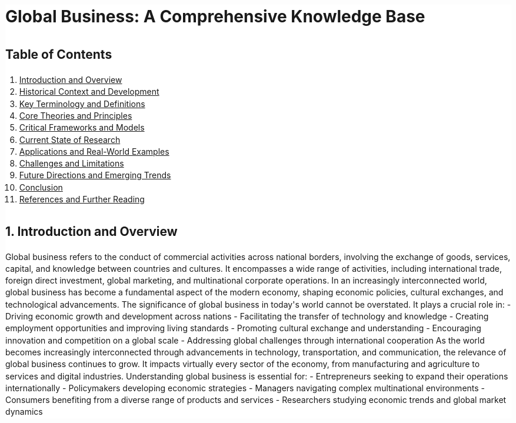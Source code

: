 # Global Business: A Comprehensive Knowledge Base

## Table of Contents

1. [Introduction and Overview](#introduction-and-overview)
2. [Historical Context and Development](#historical-context-and-development)
3. [Key Terminology and Definitions](#key-terminology-and-definitions)
4. [Core Theories and Principles](#core-theories-and-principles)
5. [Critical Frameworks and Models](#critical-frameworks-and-models)
6. [Current State of Research](#current-state-of-research)
7. [Applications and Real-World Examples](#applications-and-real-world-examples)
8. [Challenges and Limitations](#challenges-and-limitations)
9. [Future Directions and Emerging Trends](#future-directions-and-emerging-trends)
10. [Conclusion](#conclusion)
11. [References and Further Reading](#references-and-further-reading)

## 1. Introduction and Overview

<introduction>
Global business refers to the conduct of commercial activities across national borders, involving the exchange of goods, services, capital, and knowledge between countries and cultures. It encompasses a wide range of activities, including international trade, foreign direct investment, global marketing, and multinational corporate operations. In an increasingly interconnected world, global business has become a fundamental aspect of the modern economy, shaping economic policies, cultural exchanges, and technological advancements.
</introduction>

<significance>
The significance of global business in today's world cannot be overstated. It plays a crucial role in:
- Driving economic growth and development across nations
- Facilitating the transfer of technology and knowledge
- Creating employment opportunities and improving living standards
- Promoting cultural exchange and understanding
- Encouraging innovation and competition on a global scale
- Addressing global challenges through international cooperation
</significance>

<relevance>
As the world becomes increasingly interconnected through advancements in technology, transportation, and communication, the relevance of global business continues to grow. It impacts virtually every sector of the economy, from manufacturing and agriculture to services and digital industries. Understanding global business is essential for:
- Entrepreneurs seeking to expand their operations internationally
- Policymakers developing economic strategies
- Managers navigating complex multinational environments
- Consumers benefiting from a diverse range of products and services
- Researchers studying economic trends and global market dynamics
</relevance>
